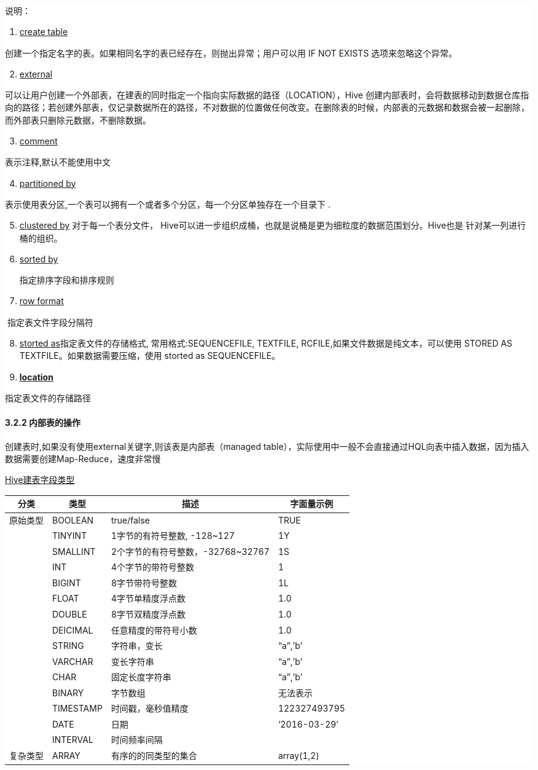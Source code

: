 说明：
1. [create  table]()

  创建一个指定名字的表。如果相同名字的表已经存在，则抛出异常；用户可以用 IF NOT EXISTS 选项来忽略这个异常。

2. [external]()

  可以让用户创建一个外部表，在建表的同时指定一个指向实际数据的路径（LOCATION），Hive 创建内部表时，会将数据移动到数据仓库指向的路径；若创建外部表，仅记录数据所在的路径，不对数据的位置做任何改变。在删除表的时候，内部表的元数据和数据会被一起删除，而外部表只删除元数据，不删除数据。

3. [comment]()

  表示注释,默认不能使用中文 

4. [partitioned by]()  

  表示使用表分区,一个表可以拥有一个或者多个分区，每一个分区单独存在一个目录下 .

5. [clustered by]()
    对于每一个表分文件， Hive可以进一步组织成桶，也就是说桶是更为细粒度的数据范围划分。Hive也是 针对某一列进行桶的组织。

6. [sorted by]()

   指定排序字段和排序规则

7. [row format]() 

  ​	指定表文件字段分隔符

8. [storted as]()指定表文件的存储格式,   常用格式:SEQUENCEFILE, TEXTFILE, RCFILE,如果文件数据是纯文本，可以使用 STORED AS TEXTFILE。如果数据需要压缩，使用 storted  as SEQUENCEFILE。

9. [**location**]() 

  指定表文件的存储路径

#### 3.2.2 内部表的操作

创建表时,如果没有使用external关键字,则该表是内部表（managed table），实际使用中一般不会直接通过HQL向表中插入数据，因为插入数据需要创建Map-Reduce，速度非常慢

[Hive建表字段类型]()

| 分类     | 类型      | 描述                                           | 字面量示例                                                   |
| -------- | --------- | ---------------------------------------------- | ------------------------------------------------------------ |
| 原始类型 | BOOLEAN   | true/false                                     | TRUE                                                         |
|          | TINYINT   | 1字节的有符号整数, -128~127                    | 1Y                                                           |
|          | SMALLINT  | 2个字节的有符号整数，-32768~32767              | 1S                                                           |
|          | INT       | 4个字节的带符号整数                            | 1                                                            |
|          | BIGINT    | 8字节带符号整数                                | 1L                                                           |
|          | FLOAT     | 4字节单精度浮点数                              | 1.0                                                          |
|          | DOUBLE    | 8字节双精度浮点数                              | 1.0                                                          |
|          | DEICIMAL  | 任意精度的带符号小数                           | 1.0                                                          |
|          | STRING    | 字符串，变长                                   | “a”,’b’                                                      |
|          | VARCHAR   | 变长字符串                                     | “a”,’b’                                                      |
|          | CHAR      | 固定长度字符串                                 | “a”,’b’                                                      |
|          | BINARY    | 字节数组                                       | 无法表示                                                     |
|          | TIMESTAMP | 时间戳，毫秒值精度                             | 122327493795                                                 |
|          | DATE      | 日期                                           | ‘2016-03-29’                                                 |
|          | INTERVAL  | 时间频率间隔                                   |                                                              |
| 复杂类型 | ARRAY     | 有序的的同类型的集合                           | array(1,2)                                                   |